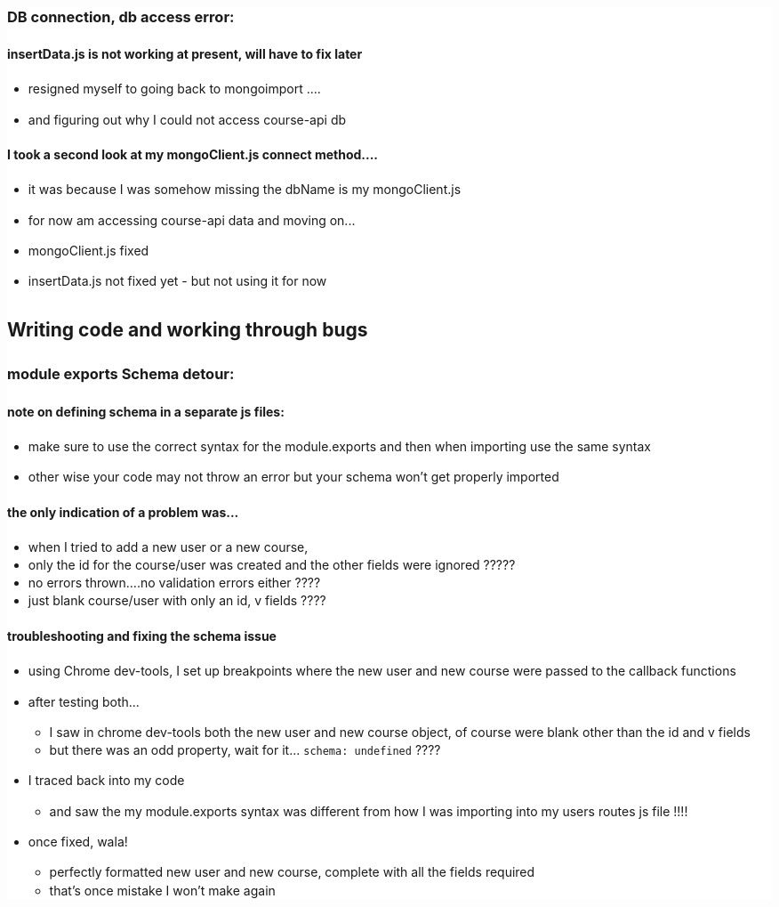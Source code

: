 ### DB connection, db access error:

#### insertData.js is not working at present, will have to fix later

- resigned myself to going back to mongoimport ....

- and figuring out why I could not access course-api db

#### I took a second look at my mongoClient.js connect method....

- it was because I was somehow missing the dbName is my mongoClient.js

- for now am accessing course-api data and moving on...

- mongoClient.js fixed

- insertData.js not fixed yet - but not using it for now

## Writing code and working through bugs

### module exports Schema detour:

#### note on defining schema in a separate js files:

- make sure to use the correct syntax for the module.exports and then when importing use the same syntax

- other wise your code may not throw an error but your schema won’t get properly imported

#### the only indication of a problem was...

-  when I tried to add a new user or a new course,
  - only the id for the course/user was created and the other fields were ignored ?????
  - no errors thrown….no validation errors either ????
  - just blank course/user with only an id, v fields ????

#### troubleshooting and fixing the schema issue

- using Chrome dev-tools, I set up breakpoints where the new user and new course were passed to the callback functions

- after testing both...
  - I saw in chrome dev-tools both the new user and new course object, of course were blank other than the id and v fields
  - but there was an odd property, wait for it...  `schema: undefined` ????

- I traced back into my code
  - and saw the my module.exports syntax was different from how I was importing into my users routes js file !!!!

- once fixed, wala!
  - perfectly formatted new user and new course, complete with all the fields required
  - that’s once mistake I won’t make again
